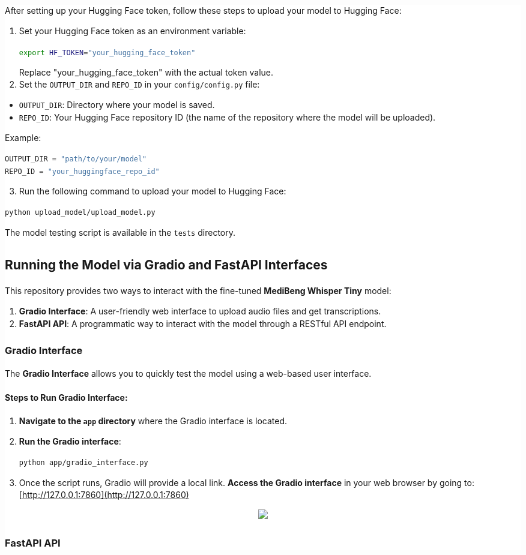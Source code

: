 After setting up your Hugging Face token, follow these steps to upload your model to Hugging Face:

1. Set your Hugging Face token as an environment variable:
   ```bash
   export HF_TOKEN="your_hugging_face_token"
   ```
   Replace "your_hugging_face_token" with the actual token value.
2. Set the `OUTPUT_DIR` and `REPO_ID` in your `config/config.py` file:

  - `OUTPUT_DIR`: Directory where your model is saved.
  - `REPO_ID`: Your Hugging Face repository ID (the name of the repository where the model will be uploaded).
  
  Example:
  
  ```python
  OUTPUT_DIR = "path/to/your/model"
  REPO_ID = "your_huggingface_repo_id"
  ```
3. Run the following command to upload your model to Hugging Face:

```bash
python upload_model/upload_model.py
```
The model testing script is available in the `tests` directory.

## Running the Model via Gradio and FastAPI Interfaces

This repository provides two ways to interact with the fine-tuned **MediBeng Whisper Tiny** model:

1. **Gradio Interface**: A user-friendly web interface to upload audio files and get transcriptions.
2. **FastAPI API**: A programmatic way to interact with the model through a RESTful API endpoint.

### Gradio Interface

The **Gradio Interface** allows you to quickly test the model using a web-based user interface.

#### Steps to Run Gradio Interface:

1. **Navigate to the `app` directory** where the Gradio interface is located.
2. **Run the Gradio interface**:

    ```bash
    python app/gradio_interface.py
    ```
3. Once the script runs, Gradio will provide a local link. **Access the Gradio interface** in your web browser by going to:
    [http://127.0.0.1:7860](http://127.0.0.1:7860)

<p align="center">
  <img src="https://raw.githubusercontent.com/pr0mila/MediBeng-Whisper-Tiny/main/gradio_interface.png" width="1000"/>
</p>

### FastAPI API
